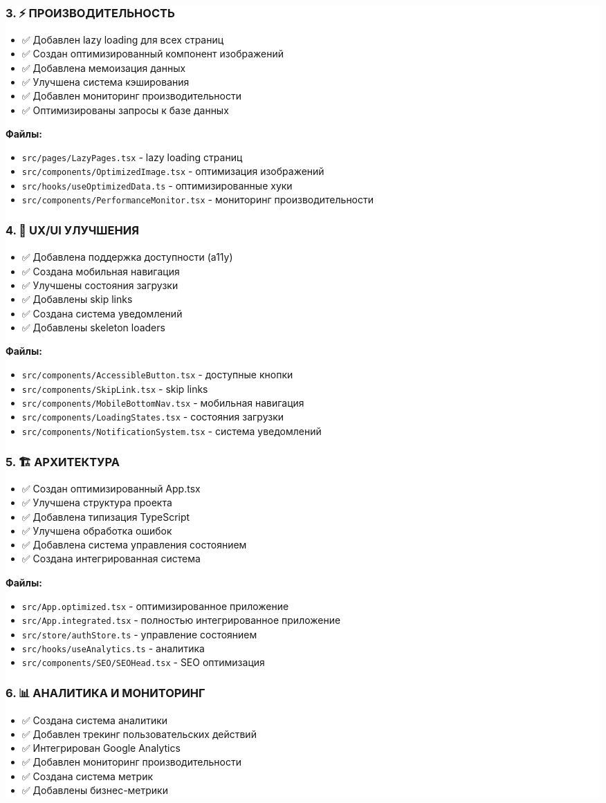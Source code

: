 ### **3. ⚡ ПРОИЗВОДИТЕЛЬНОСТЬ**

- ✅ Добавлен lazy loading для всех страниц
- ✅ Создан оптимизированный компонент изображений
- ✅ Добавлена мемоизация данных
- ✅ Улучшена система кэширования
- ✅ Добавлен мониторинг производительности
- ✅ Оптимизированы запросы к базе данных

**Файлы:**

- `src/pages/LazyPages.tsx` - lazy loading страниц
- `src/components/OptimizedImage.tsx` - оптимизация изображений
- `src/hooks/useOptimizedData.ts` - оптимизированные хуки
- `src/components/PerformanceMonitor.tsx` - мониторинг производительности

### **4. 🎨 UX/UI УЛУЧШЕНИЯ**

- ✅ Добавлена поддержка доступности (a11y)
- ✅ Создана мобильная навигация
- ✅ Улучшены состояния загрузки
- ✅ Добавлены skip links
- ✅ Создана система уведомлений
- ✅ Добавлены skeleton loaders

**Файлы:**

- `src/components/AccessibleButton.tsx` - доступные кнопки
- `src/components/SkipLink.tsx` - skip links
- `src/components/MobileBottomNav.tsx` - мобильная навигация
- `src/components/LoadingStates.tsx` - состояния загрузки
- `src/components/NotificationSystem.tsx` - система уведомлений

### **5. 🏗️ АРХИТЕКТУРА**

- ✅ Создан оптимизированный App.tsx
- ✅ Улучшена структура проекта
- ✅ Добавлена типизация TypeScript
- ✅ Улучшена обработка ошибок
- ✅ Добавлена система управления состоянием
- ✅ Создана интегрированная система

**Файлы:**

- `src/App.optimized.tsx` - оптимизированное приложение
- `src/App.integrated.tsx` - полностью интегрированное приложение
- `src/store/authStore.ts` - управление состоянием
- `src/hooks/useAnalytics.ts` - аналитика
- `src/components/SEO/SEOHead.tsx` - SEO оптимизация

### **6. 📊 АНАЛИТИКА И МОНИТОРИНГ**

- ✅ Создана система аналитики
- ✅ Добавлен трекинг пользовательских действий
- ✅ Интегрирован Google Analytics
- ✅ Добавлен мониторинг производительности
- ✅ Создана система метрик
- ✅ Добавлены бизнес-метрики
